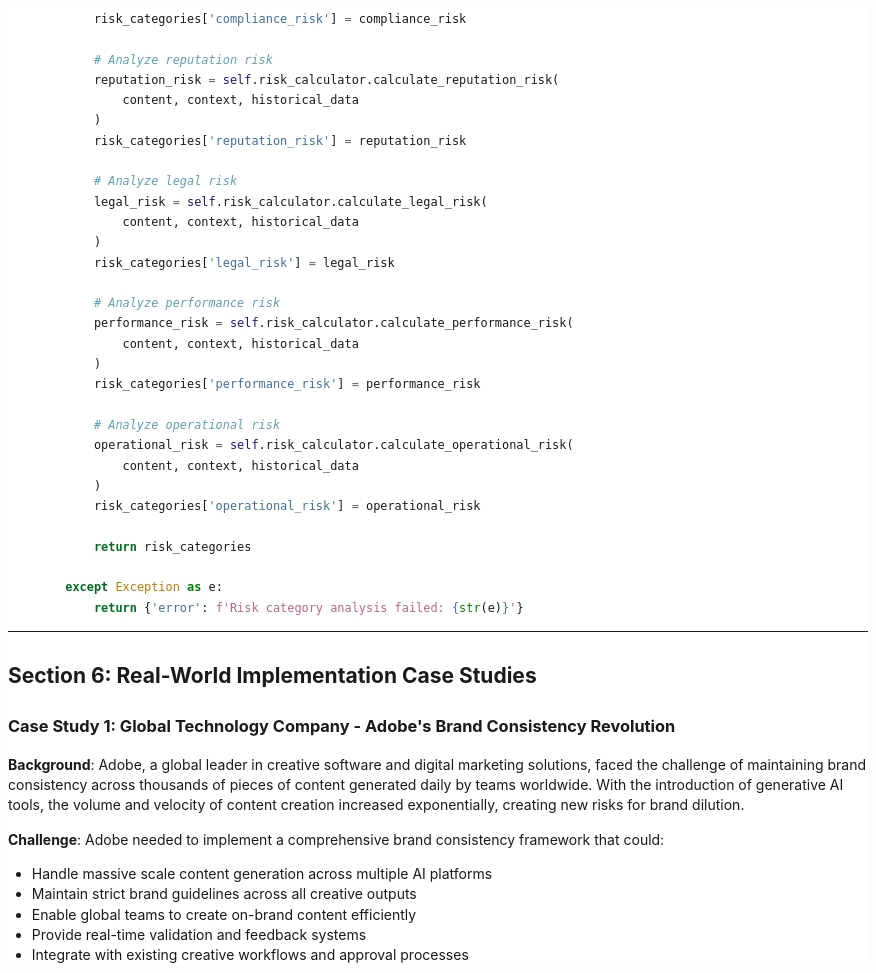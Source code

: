 ```python
            risk_categories['compliance_risk'] = compliance_risk
            
            # Analyze reputation risk
            reputation_risk = self.risk_calculator.calculate_reputation_risk(
                content, context, historical_data
            )
            risk_categories['reputation_risk'] = reputation_risk
            
            # Analyze legal risk
            legal_risk = self.risk_calculator.calculate_legal_risk(
                content, context, historical_data
            )
            risk_categories['legal_risk'] = legal_risk
            
            # Analyze performance risk
            performance_risk = self.risk_calculator.calculate_performance_risk(
                content, context, historical_data
            )
            risk_categories['performance_risk'] = performance_risk
            
            # Analyze operational risk
            operational_risk = self.risk_calculator.calculate_operational_risk(
                content, context, historical_data
            )
            risk_categories['operational_risk'] = operational_risk
            
            return risk_categories
            
        except Exception as e:
            return {'error': f'Risk category analysis failed: {str(e)}'}
```

---

## Section 6: Real-World Implementation Case Studies

### Case Study 1: Global Technology Company - Adobe's Brand Consistency Revolution

**Background**: Adobe, a global leader in creative software and digital marketing solutions, faced the challenge of maintaining brand consistency across thousands of pieces of content generated daily by teams worldwide. With the introduction of generative AI tools, the volume and velocity of content creation increased exponentially, creating new risks for brand dilution.

**Challenge**: Adobe needed to implement a comprehensive brand consistency framework that could:
- Handle massive scale content generation across multiple AI platforms
- Maintain strict brand guidelines across all creative outputs
- Enable global teams to create on-brand content efficiently
- Provide real-time validation and feedback systems
- Integrate with existing creative workflows and approval processes
